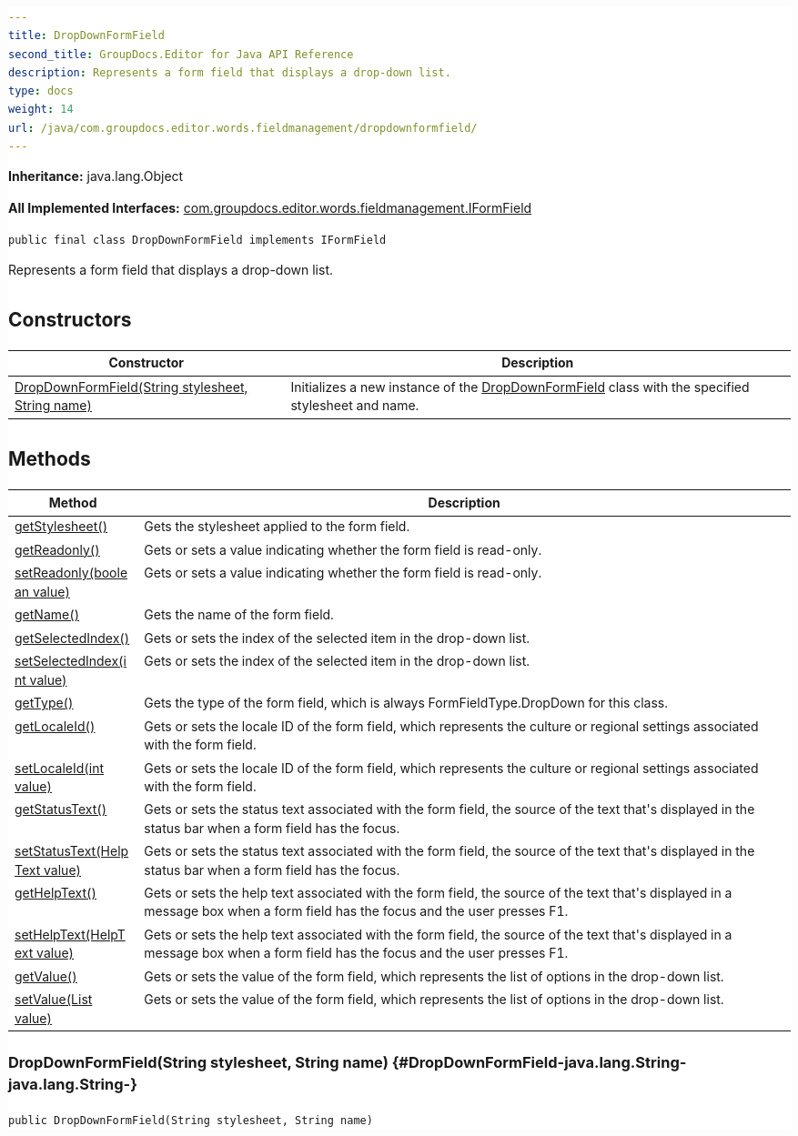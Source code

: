 ```yaml
---
title: DropDownFormField
second_title: GroupDocs.Editor for Java API Reference
description: Represents a form field that displays a drop-down list.
type: docs
weight: 14
url: /java/com.groupdocs.editor.words.fieldmanagement/dropdownformfield/
---
```

**Inheritance:**
java.lang.Object

**All Implemented Interfaces:**
[com.groupdocs.editor.words.fieldmanagement.IFormField](../../com.groupdocs.editor.words.fieldmanagement/iformfield)
```
public final class DropDownFormField implements IFormField
```

Represents a form field that displays a drop-down list.
## Constructors

| Constructor | Description |
| --- | --- |
| [DropDownFormField(String stylesheet, String name)](#DropDownFormField-java.lang.String-java.lang.String-) | Initializes a new instance of the [DropDownFormField](../../com.groupdocs.editor.words.fieldmanagement/dropdownformfield) class with the specified stylesheet and name. |
## Methods

| Method | Description |
| --- | --- |
| [getStylesheet()](#getStylesheet--) | Gets the stylesheet applied to the form field. |
| [getReadonly()](#getReadonly--) | Gets or sets a value indicating whether the form field is read-only. |
| [setReadonly(boolean value)](#setReadonly-boolean-) | Gets or sets a value indicating whether the form field is read-only. |
| [getName()](#getName--) | Gets the name of the form field. |
| [getSelectedIndex()](#getSelectedIndex--) | Gets or sets the index of the selected item in the drop-down list. |
| [setSelectedIndex(int value)](#setSelectedIndex-int-) | Gets or sets the index of the selected item in the drop-down list. |
| [getType()](#getType--) | Gets the type of the form field, which is always FormFieldType.DropDown for this class. |
| [getLocaleId()](#getLocaleId--) | Gets or sets the locale ID of the form field, which represents the culture or regional settings associated with the form field. |
| [setLocaleId(int value)](#setLocaleId-int-) | Gets or sets the locale ID of the form field, which represents the culture or regional settings associated with the form field. |
| [getStatusText()](#getStatusText--) | Gets or sets the status text associated with the form field, the source of the text that's displayed in the status bar when a form field has the focus. |
| [setStatusText(HelpText value)](#setStatusText-com.groupdocs.editor.words.fieldmanagement.HelpText-) | Gets or sets the status text associated with the form field, the source of the text that's displayed in the status bar when a form field has the focus. |
| [getHelpText()](#getHelpText--) | Gets or sets the help text associated with the form field, the source of the text that's displayed in a message box when a form field has the focus and the user presses F1. |
| [setHelpText(HelpText value)](#setHelpText-com.groupdocs.editor.words.fieldmanagement.HelpText-) | Gets or sets the help text associated with the form field, the source of the text that's displayed in a message box when a form field has the focus and the user presses F1. |
| [getValue()](#getValue--) | Gets or sets the value of the form field, which represents the list of options in the drop-down list. |
| [setValue(List<String> value)](#setValue-java.util.List-java.lang.String--) | Gets or sets the value of the form field, which represents the list of options in the drop-down list. |
### DropDownFormField(String stylesheet, String name) {#DropDownFormField-java.lang.String-java.lang.String-}
```
public DropDownFormField(String stylesheet, String name)
```
